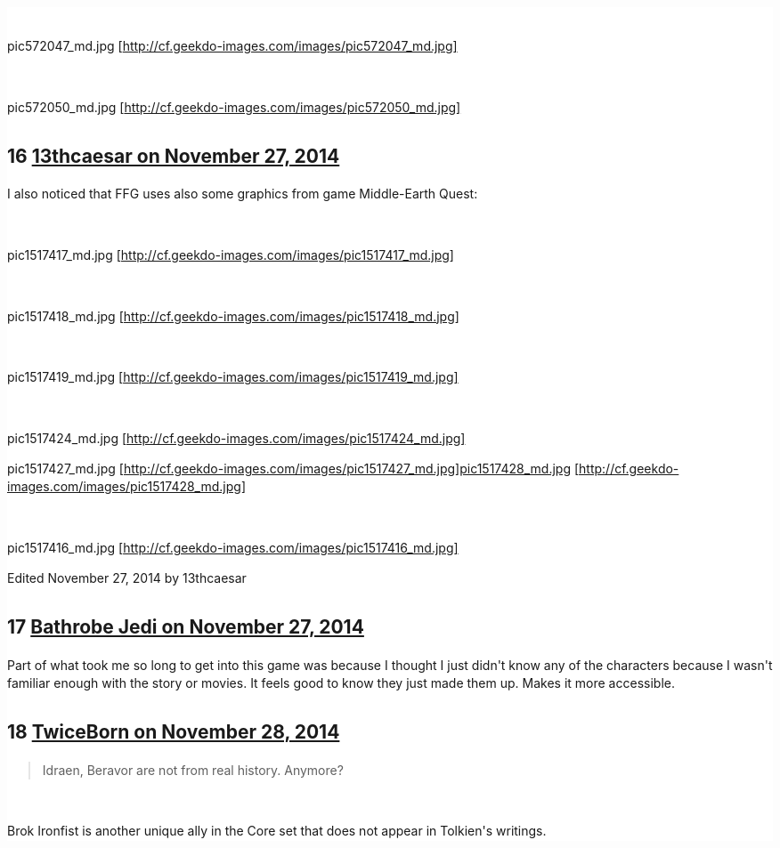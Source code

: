  

pic572047_md.jpg [http://cf.geekdo-images.com/images/pic572047_md.jpg]

 

pic572050_md.jpg [http://cf.geekdo-images.com/images/pic572050_md.jpg]

## 16 [13thcaesar on November 27, 2014](https://community.fantasyflightgames.com/topic/127917-where-does-ffg-get-its-lore/?do=findComment&comment=1348269)

I also noticed that FFG uses also some graphics from game Middle-Earth Quest:

 

pic1517417_md.jpg [http://cf.geekdo-images.com/images/pic1517417_md.jpg]

 

pic1517418_md.jpg [http://cf.geekdo-images.com/images/pic1517418_md.jpg]

 

pic1517419_md.jpg [http://cf.geekdo-images.com/images/pic1517419_md.jpg]

 

pic1517424_md.jpg [http://cf.geekdo-images.com/images/pic1517424_md.jpg]

pic1517427_md.jpg [http://cf.geekdo-images.com/images/pic1517427_md.jpg]pic1517428_md.jpg [http://cf.geekdo-images.com/images/pic1517428_md.jpg]

 

pic1517416_md.jpg [http://cf.geekdo-images.com/images/pic1517416_md.jpg]

Edited November 27, 2014 by 13thcaesar

## 17 [Bathrobe Jedi on November 27, 2014](https://community.fantasyflightgames.com/topic/127917-where-does-ffg-get-its-lore/?do=findComment&comment=1348363)

Part of what took me so long to get into this game was because I thought I just didn't know any of the characters because I wasn't familiar enough with the story or movies. It feels good to know they just made them up. Makes it more accessible.

## 18 [TwiceBorn on November 28, 2014](https://community.fantasyflightgames.com/topic/127917-where-does-ffg-get-its-lore/?do=findComment&comment=1349381)

> Idraen, Beravor are not from real history. Anymore?

 

Brok Ironfist is another unique ally in the Core set that does not appear in Tolkien's writings.


